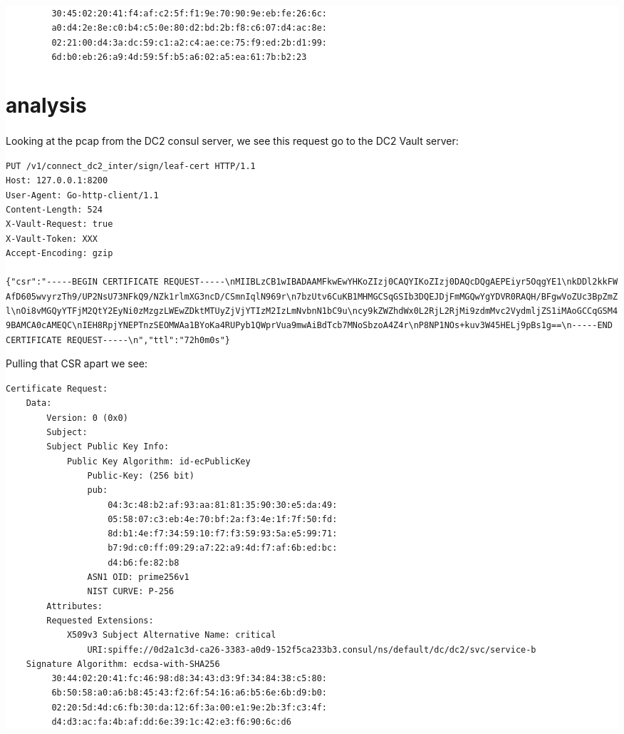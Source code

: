 ```
         30:45:02:20:41:f4:af:c2:5f:f1:9e:70:90:9e:eb:fe:26:6c:
         a0:d4:2e:8e:c0:b4:c5:0e:80:d2:bd:2b:f8:c6:07:d4:ac:8e:
         02:21:00:d4:3a:dc:59:c1:a2:c4:ae:ce:75:f9:ed:2b:d1:99:
         6d:b0:eb:26:a9:4d:59:5f:b5:a6:02:a5:ea:61:7b:b2:23
```

# analysis

Looking at the pcap from the DC2 consul server, we see this request go to the DC2 Vault server:

```
PUT /v1/connect_dc2_inter/sign/leaf-cert HTTP/1.1
Host: 127.0.0.1:8200
User-Agent: Go-http-client/1.1
Content-Length: 524
X-Vault-Request: true
X-Vault-Token: XXX
Accept-Encoding: gzip

{"csr":"-----BEGIN CERTIFICATE REQUEST-----\nMIIBLzCB1wIBADAAMFkwEwYHKoZIzj0CAQYIKoZIzj0DAQcDQgAEPEiyr5OqgYE1\nkDDl2kkFWAfD605wvyrzTh9/UP2NsU73NFkQ9/NZk1rlmXG3ncD/CSmnIqlN969r\n7bzUtv6CuKB1MHMGCSqGSIb3DQEJDjFmMGQwYgYDVR0RAQH/BFgwVoZUc3BpZmZl\nOi8vMGQyYTFjM2QtY2EyNi0zMzgzLWEwZDktMTUyZjVjYTIzM2IzLmNvbnN1bC9u\ncy9kZWZhdWx0L2RjL2RjMi9zdmMvc2VydmljZS1iMAoGCCqGSM49BAMCA0cAMEQC\nIEH8RpjYNEPTnzSEOMWAa1BYoKa4RUPyb1QWprVua9mwAiBdTcb7MNoSbzoA4Z4r\nP8NP1NOs+kuv3W45HELj9pBs1g==\n-----END CERTIFICATE REQUEST-----\n","ttl":"72h0m0s"}
```

Pulling that CSR apart we see:

```
Certificate Request:
    Data:
        Version: 0 (0x0)
        Subject:
        Subject Public Key Info:
            Public Key Algorithm: id-ecPublicKey
                Public-Key: (256 bit)
                pub:
                    04:3c:48:b2:af:93:aa:81:81:35:90:30:e5:da:49:
                    05:58:07:c3:eb:4e:70:bf:2a:f3:4e:1f:7f:50:fd:
                    8d:b1:4e:f7:34:59:10:f7:f3:59:93:5a:e5:99:71:
                    b7:9d:c0:ff:09:29:a7:22:a9:4d:f7:af:6b:ed:bc:
                    d4:b6:fe:82:b8
                ASN1 OID: prime256v1
                NIST CURVE: P-256
        Attributes:
        Requested Extensions:
            X509v3 Subject Alternative Name: critical
                URI:spiffe://0d2a1c3d-ca26-3383-a0d9-152f5ca233b3.consul/ns/default/dc/dc2/svc/service-b
    Signature Algorithm: ecdsa-with-SHA256
         30:44:02:20:41:fc:46:98:d8:34:43:d3:9f:34:84:38:c5:80:
         6b:50:58:a0:a6:b8:45:43:f2:6f:54:16:a6:b5:6e:6b:d9:b0:
         02:20:5d:4d:c6:fb:30:da:12:6f:3a:00:e1:9e:2b:3f:c3:4f:
         d4:d3:ac:fa:4b:af:dd:6e:39:1c:42:e3:f6:90:6c:d6
```
